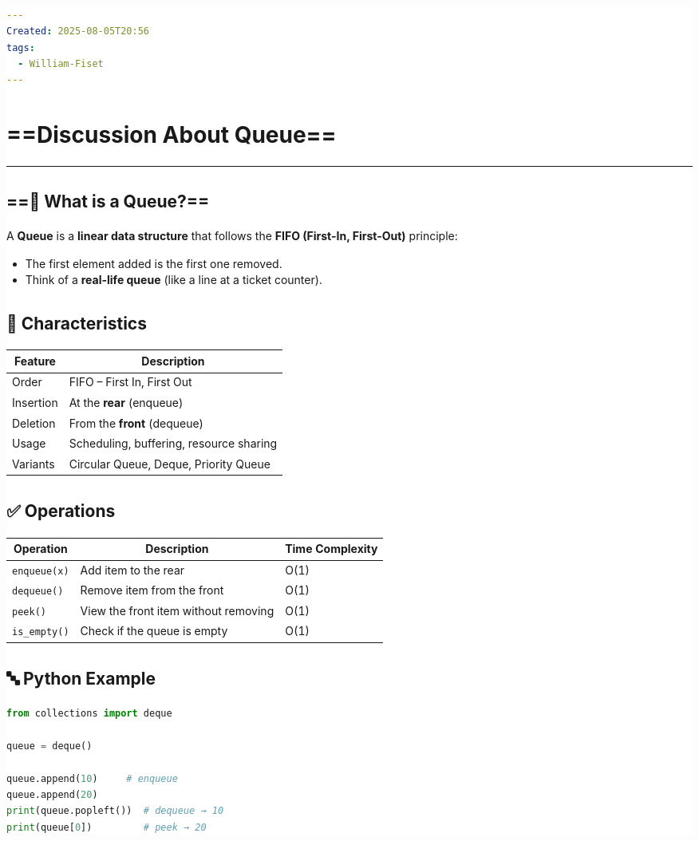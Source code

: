 ```yaml
---
Created: 2025-08-05T20:56
tags:
  - William-Fiset
---
```

# ==Discussion About Queue==

---

## ==📌 What is a Queue?==

A **Queue** is a **linear data structure** that follows the **FIFO (First-In, First-Out)** principle:

- The first element added is the first one removed.
- Think of a **real-life queue** (like a line at a ticket counter).

## 🧠 Characteristics

|Feature|Description|
|---|---|
|Order|FIFO – First In, First Out|
|Insertion|At the **rear** (enqueue)|
|Deletion|From the **front** (dequeue)|
|Usage|Scheduling, buffering, resource sharing|
|Variants|Circular Queue, Deque, Priority Queue|

## ✅ Operations

|Operation|Description|Time Complexity|
|---|---|---|
|`enqueue(x)`|Add item to the rear|O(1)|
|`dequeue()`|Remove item from the front|O(1)|
|`peek()`|View the front item without removing|O(1)|
|`is_empty()`|Check if the queue is empty|O(1)|

## 🔤 Python Example

```Python
from collections import deque

queue = deque()

queue.append(10)     # enqueue
queue.append(20)
print(queue.popleft())  # dequeue → 10
print(queue[0])         # peek → 20
```
